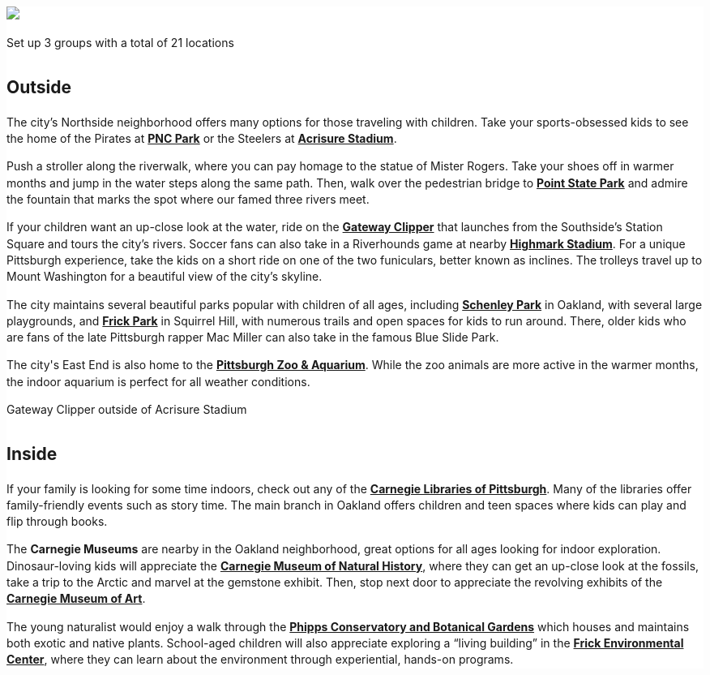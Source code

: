 ![](https://maps.gstatic.com/mapfiles/transparent.png)

Set up 3 groups with a total of 21 locations

## Outside

The city’s Northside neighborhood offers many options for those traveling with children. Take your sports-obsessed kids to see the home of the Pirates at **[PNC Park](https://www.visitpittsburgh.com/blog/my-top-10-favorite-things-to-do-on-game-day/)** or the Steelers at **[Acrisure Stadium](https://www.visitpittsburgh.com/blog/guide-to-acrisure-stadium-for-steelers-fans/)**.

Push a stroller along the riverwalk, where you can pay homage to the statue of Mister Rogers. Take your shoes off in warmer months and jump in the water steps along the same path. Then, walk over the pedestrian bridge to **[Point State Park](https://www.visitpittsburgh.com/directory/point-state-park/)** and admire the fountain that marks the spot where our famed three rivers meet.

If your children want an up-close look at the water, ride on the **[Gateway Clipper](https://www.visitpittsburgh.com/directory/gateway-clipper-fleet/)** that launches from the Southside’s Station Square and tours the city’s rivers. Soccer fans can also take in a Riverhounds game at nearby **[Highmark Stadium](https://www.visitpittsburgh.com/blog/insiders-guide-pittsburgh-riverhounds/)**. For a unique Pittsburgh experience, take the kids on a short ride on one of the two funiculars, better known as inclines. The trolleys travel up to Mount Washington for a beautiful view of the city’s skyline.

The city maintains several beautiful parks popular with children of all ages, including **[Schenley Park](https://www.visitpittsburgh.com/directory/schenley-park/)** in Oakland, with several large playgrounds, and **[Frick Park](https://www.visitpittsburgh.com/directory/frick-park/)** in Squirrel Hill, with numerous trails and open spaces for kids to run around. There, older kids who are fans of the late Pittsburgh rapper Mac Miller can also take in the famous Blue Slide Park.

The city's East End is also home to the **[Pittsburgh Zoo & Aquarium](https://www.visitpittsburgh.com/blog/insiders-guide-pittsburgh-zoo-ppg-aquarium/)**. While the zoo animals are more active in the warmer months, the indoor aquarium is perfect for all weather conditions.

Gateway Clipper outside of Acrisure Stadium

## Inside

If your family is looking for some time indoors, check out any of the **[Carnegie Libraries of Pittsburgh](https://www.carnegielibrary.org/)**. Many of the libraries offer family-friendly events such as story time. The main branch in Oakland offers children and teen spaces where kids can play and flip through books.

The **Carnegie Museums** are nearby in the Oakland neighborhood, great options for all ages looking for indoor exploration. Dinosaur-loving kids will appreciate the **[Carnegie Museum of Natural History](https://www.visitpittsburgh.com/blog/carnegie-museum-of-natural-history/)**, where they can get an up-close look at the fossils, take a trip to the Arctic and marvel at the gemstone exhibit. Then, stop next door to appreciate the revolving exhibits of the **[Carnegie Museum of Art](https://www.visitpittsburgh.com/blog/insiders-guide-carnegie-museums-of-art-and-natural-history/)**.

The young naturalist would enjoy a walk through the **[Phipps Conservatory and Botanical Gardens](https://www.visitpittsburgh.com/blog/insiders-guide-phipps-conservatory/)** which houses and maintains both exotic and native plants. School-aged children will also appreciate exploring a “living building” in the **[Frick Environmental Center](https://www.visitpittsburgh.com/directory/frick-environmental-center/)**, where they can learn about the environment through experiential, hands-on programs.
